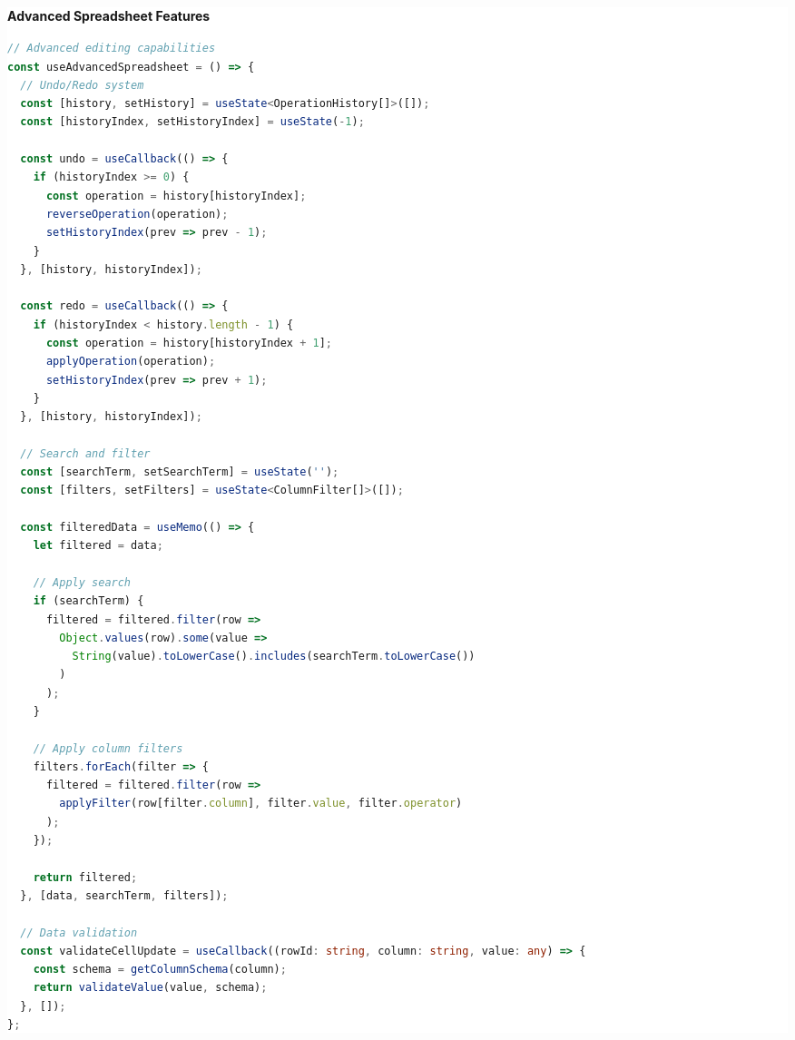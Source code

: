 **Advanced Spreadsheet Features**
```typescript
// Advanced editing capabilities
const useAdvancedSpreadsheet = () => {
  // Undo/Redo system
  const [history, setHistory] = useState<OperationHistory[]>([]);
  const [historyIndex, setHistoryIndex] = useState(-1);

  const undo = useCallback(() => {
    if (historyIndex >= 0) {
      const operation = history[historyIndex];
      reverseOperation(operation);
      setHistoryIndex(prev => prev - 1);
    }
  }, [history, historyIndex]);

  const redo = useCallback(() => {
    if (historyIndex < history.length - 1) {
      const operation = history[historyIndex + 1];
      applyOperation(operation);
      setHistoryIndex(prev => prev + 1);
    }
  }, [history, historyIndex]);

  // Search and filter
  const [searchTerm, setSearchTerm] = useState('');
  const [filters, setFilters] = useState<ColumnFilter[]>([]);

  const filteredData = useMemo(() => {
    let filtered = data;

    // Apply search
    if (searchTerm) {
      filtered = filtered.filter(row =>
        Object.values(row).some(value =>
          String(value).toLowerCase().includes(searchTerm.toLowerCase())
        )
      );
    }

    // Apply column filters
    filters.forEach(filter => {
      filtered = filtered.filter(row =>
        applyFilter(row[filter.column], filter.value, filter.operator)
      );
    });

    return filtered;
  }, [data, searchTerm, filters]);

  // Data validation
  const validateCellUpdate = useCallback((rowId: string, column: string, value: any) => {
    const schema = getColumnSchema(column);
    return validateValue(value, schema);
  }, []);
};
```
